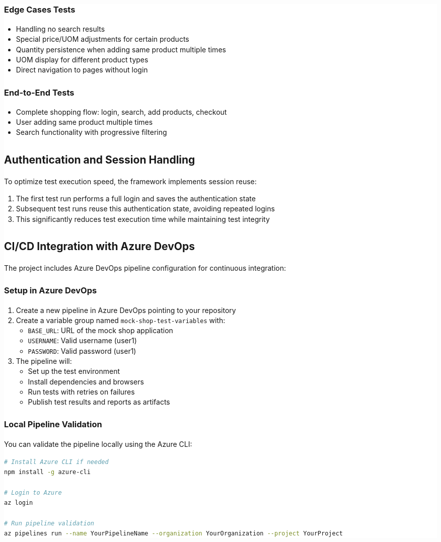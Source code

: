 ### Edge Cases Tests
- Handling no search results
- Special price/UOM adjustments for certain products
- Quantity persistence when adding same product multiple times
- UOM display for different product types
- Direct navigation to pages without login

### End-to-End Tests
- Complete shopping flow: login, search, add products, checkout
- User adding same product multiple times
- Search functionality with progressive filtering

## Authentication and Session Handling

To optimize test execution speed, the framework implements session reuse:

1. The first test run performs a full login and saves the authentication state
2. Subsequent test runs reuse this authentication state, avoiding repeated logins
3. This significantly reduces test execution time while maintaining test integrity

## CI/CD Integration with Azure DevOps

The project includes Azure DevOps pipeline configuration for continuous integration:

### Setup in Azure DevOps

1. Create a new pipeline in Azure DevOps pointing to your repository
2. Create a variable group named `mock-shop-test-variables` with:
   - `BASE_URL`: URL of the mock shop application
   - `USERNAME`: Valid username (user1)
   - `PASSWORD`: Valid password (user1)
3. The pipeline will:
   - Set up the test environment
   - Install dependencies and browsers
   - Run tests with retries on failures
   - Publish test results and reports as artifacts

### Local Pipeline Validation

You can validate the pipeline locally using the Azure CLI:

```bash
# Install Azure CLI if needed
npm install -g azure-cli

# Login to Azure
az login

# Run pipeline validation
az pipelines run --name YourPipelineName --organization YourOrganization --project YourProject
```
